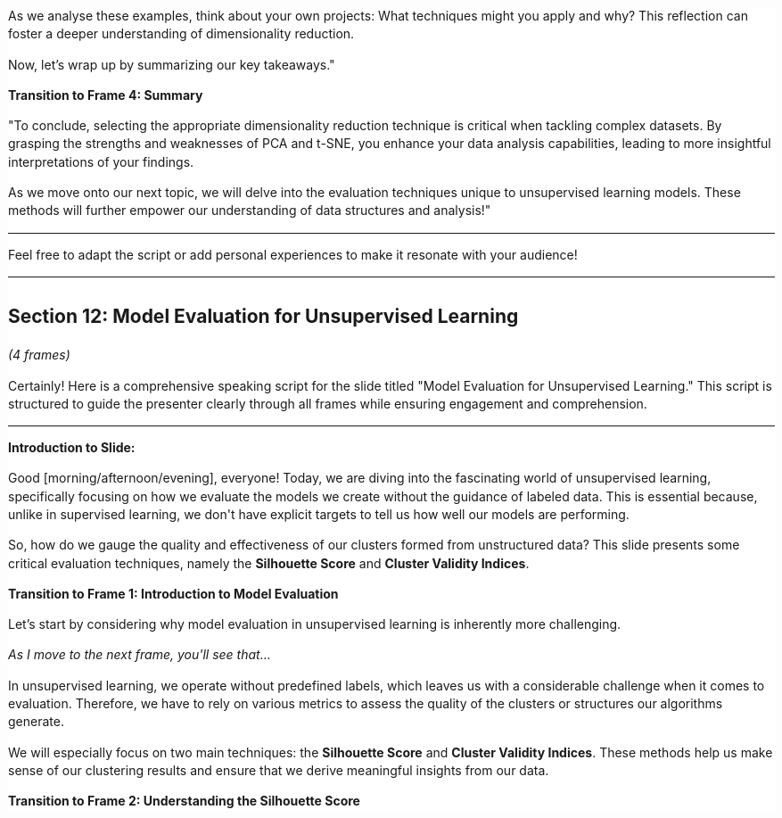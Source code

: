 As we analyse these examples, think about your own projects: What techniques might you apply and why? This reflection can foster a deeper understanding of dimensionality reduction.

Now, let’s wrap up by summarizing our key takeaways."

**Transition to Frame 4: Summary**

"To conclude, selecting the appropriate dimensionality reduction technique is critical when tackling complex datasets. By grasping the strengths and weaknesses of PCA and t-SNE, you enhance your data analysis capabilities, leading to more insightful interpretations of your findings. 

As we move onto our next topic, we will delve into the evaluation techniques unique to unsupervised learning models. These methods will further empower our understanding of data structures and analysis!"

---

Feel free to adapt the script or add personal experiences to make it resonate with your audience!

---

## Section 12: Model Evaluation for Unsupervised Learning
*(4 frames)*

Certainly! Here is a comprehensive speaking script for the slide titled "Model Evaluation for Unsupervised Learning." This script is structured to guide the presenter clearly through all frames while ensuring engagement and comprehension.

---

**Introduction to Slide:**

Good [morning/afternoon/evening], everyone! Today, we are diving into the fascinating world of unsupervised learning, specifically focusing on how we evaluate the models we create without the guidance of labeled data. This is essential because, unlike in supervised learning, we don't have explicit targets to tell us how well our models are performing. 

So, how do we gauge the quality and effectiveness of our clusters formed from unstructured data? This slide presents some critical evaluation techniques, namely the **Silhouette Score** and **Cluster Validity Indices**. 

**Transition to Frame 1: Introduction to Model Evaluation**

Let’s start by considering why model evaluation in unsupervised learning is inherently more challenging. 

*As I move to the next frame, you'll see that…*

In unsupervised learning, we operate without predefined labels, which leaves us with a considerable challenge when it comes to evaluation. Therefore, we have to rely on various metrics to assess the quality of the clusters or structures our algorithms generate.

We will especially focus on two main techniques: the **Silhouette Score** and **Cluster Validity Indices**. These methods help us make sense of our clustering results and ensure that we derive meaningful insights from our data.

**Transition to Frame 2: Understanding the Silhouette Score**
